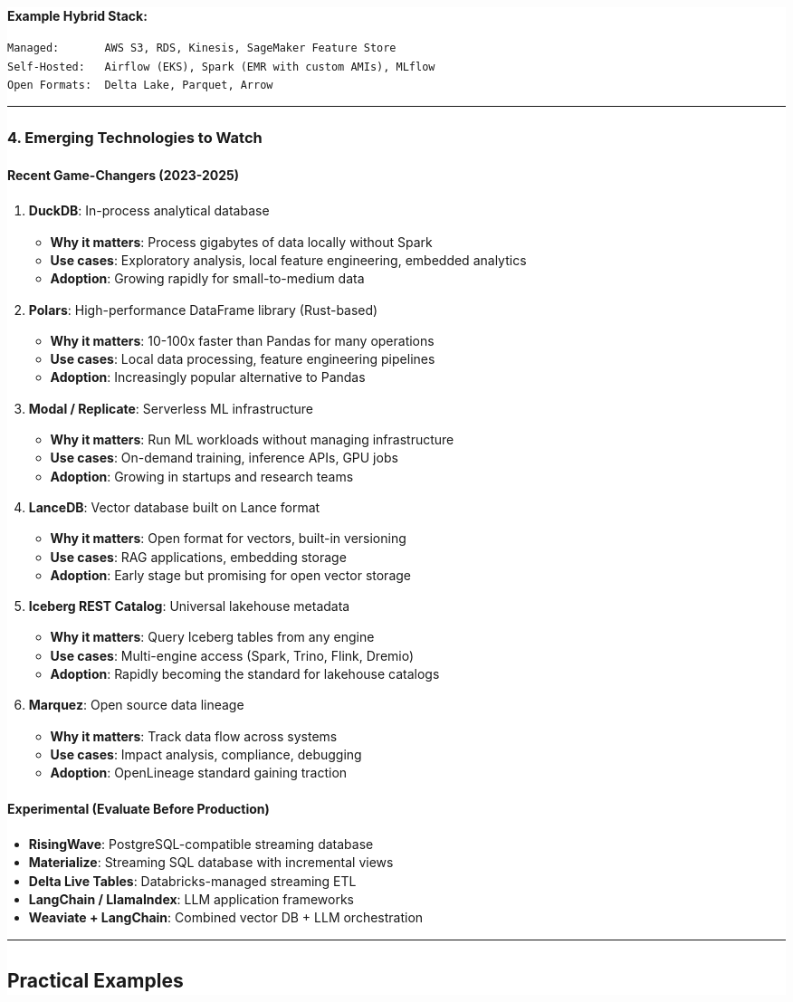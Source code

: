 **Example Hybrid Stack:**
```
Managed:       AWS S3, RDS, Kinesis, SageMaker Feature Store
Self-Hosted:   Airflow (EKS), Spark (EMR with custom AMIs), MLflow
Open Formats:  Delta Lake, Parquet, Arrow
```

---

### 4. Emerging Technologies to Watch

#### **Recent Game-Changers (2023-2025)**

1. **DuckDB**: In-process analytical database
   - **Why it matters**: Process gigabytes of data locally without Spark
   - **Use cases**: Exploratory analysis, local feature engineering, embedded analytics
   - **Adoption**: Growing rapidly for small-to-medium data

2. **Polars**: High-performance DataFrame library (Rust-based)
   - **Why it matters**: 10-100x faster than Pandas for many operations
   - **Use cases**: Local data processing, feature engineering pipelines
   - **Adoption**: Increasingly popular alternative to Pandas

3. **Modal / Replicate**: Serverless ML infrastructure
   - **Why it matters**: Run ML workloads without managing infrastructure
   - **Use cases**: On-demand training, inference APIs, GPU jobs
   - **Adoption**: Growing in startups and research teams

4. **LanceDB**: Vector database built on Lance format
   - **Why it matters**: Open format for vectors, built-in versioning
   - **Use cases**: RAG applications, embedding storage
   - **Adoption**: Early stage but promising for open vector storage

5. **Iceberg REST Catalog**: Universal lakehouse metadata
   - **Why it matters**: Query Iceberg tables from any engine
   - **Use cases**: Multi-engine access (Spark, Trino, Flink, Dremio)
   - **Adoption**: Rapidly becoming the standard for lakehouse catalogs

6. **Marquez**: Open source data lineage
   - **Why it matters**: Track data flow across systems
   - **Use cases**: Impact analysis, compliance, debugging
   - **Adoption**: OpenLineage standard gaining traction

#### **Experimental (Evaluate Before Production)**

- **RisingWave**: PostgreSQL-compatible streaming database
- **Materialize**: Streaming SQL database with incremental views
- **Delta Live Tables**: Databricks-managed streaming ETL
- **LangChain / LlamaIndex**: LLM application frameworks
- **Weaviate + LangChain**: Combined vector DB + LLM orchestration

---

## Practical Examples
